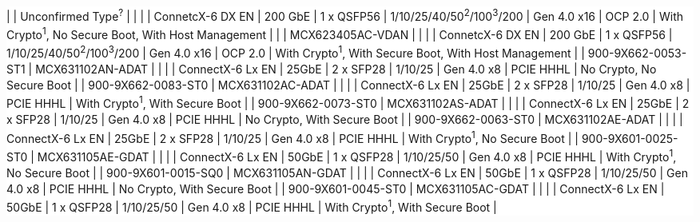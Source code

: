 |                    | Unconfirmed Type<sup>?</sup> |                        |         |               | ConnetcX-6 DX EN       | 200 GbE                             | 1 x QSFP56                          | 1/10/25/40/50<sup>2</sup>/100<sup>3</sup>/200                                | Gen 4.0 x16                                                                             | OCP 2.0                        | With Crypto<sup>1</sup>, No Secure Boot, With Host Management                                                                                                                                                    |
|                    | MCX623405AC-VDAN             |                        |         |               | ConnetcX-6 DX EN       | 200 GbE                             | 1 x QSFP56                          | 1/10/25/40/50<sup>2</sup>/100<sup>3</sup>/200                                | Gen 4.0 x16                                                                             | OCP 2.0                        | With Crypto<sup>1</sup>, With Secure Boot, With Host Management                                                                                                                                                  |
| 900-9X662-0053-ST1 | MCX631102AN-ADAT             |                        |         |               | ConnectX-6 Lx EN       | 25GbE                               | 2 x SFP28                           | 1/10/25                                                                      | Gen 4.0 x8                                                                              | PCIE HHHL                      | No Crypto, No Secure Boot                                                                                                                                                                                        |
| 900-9X662-0083-ST0 | MCX631102AC-ADAT             |                        |         |               | ConnectX-6 Lx EN       | 25GbE                               | 2 x SFP28                           | 1/10/25                                                                      | Gen 4.0 x8                                                                              | PCIE HHHL                      | With Crypto<sup>1</sup>, With Secure Boot                                                                                                                                                                        |
| 900-9X662-0073-ST0 | MCX631102AS-ADAT             |                        |         |               | ConnectX-6 Lx EN       | 25GbE                               | 2 x SFP28                           | 1/10/25                                                                      | Gen 4.0 x8                                                                              | PCIE HHHL                      | No Crypto, With Secure Boot                                                                                                                                                                                      |
| 900-9X662-0063-ST0 | MCX631102AE-ADAT             |                        |         |               | ConnectX-6 Lx EN       | 25GbE                               | 2 x SFP28                           | 1/10/25                                                                      | Gen 4.0 x8                                                                              | PCIE HHHL                      | With Crypto<sup>1</sup>, No Secure Boot                                                                                                                                                                          |
| 900-9X601-0025-ST0 | MCX631105AE-GDAT             |                        |         |               | ConnectX-6 Lx EN       | 50GbE                               | 1 x QSFP28                          | 1/10/25/50                                                                   | Gen 4.0 x8                                                                              | PCIE HHHL                      | With Crypto<sup>1</sup>, No Secure Boot                                                                                                                                                                          |
| 900-9X601-0015-SQ0 | MCX631105AN-GDAT             |                        |         |               | ConnectX-6 Lx EN       | 50GbE                               | 1 x QSFP28                          | 1/10/25/50                                                                   | Gen 4.0 x8                                                                              | PCIE HHHL                      | No Crypto, With Secure Boot                                                                                                                                                                                      |
| 900-9X601-0045-ST0 | MCX631105AC-GDAT             |                        |         |               | ConnectX-6 Lx EN       | 50GbE                               | 1 x QSFP28                          | 1/10/25/50                                                                   | Gen 4.0 x8                                                                              | PCIE HHHL                      | With Crypto<sup>1</sup>, With Secure Boot                                                                                                                                                                        |